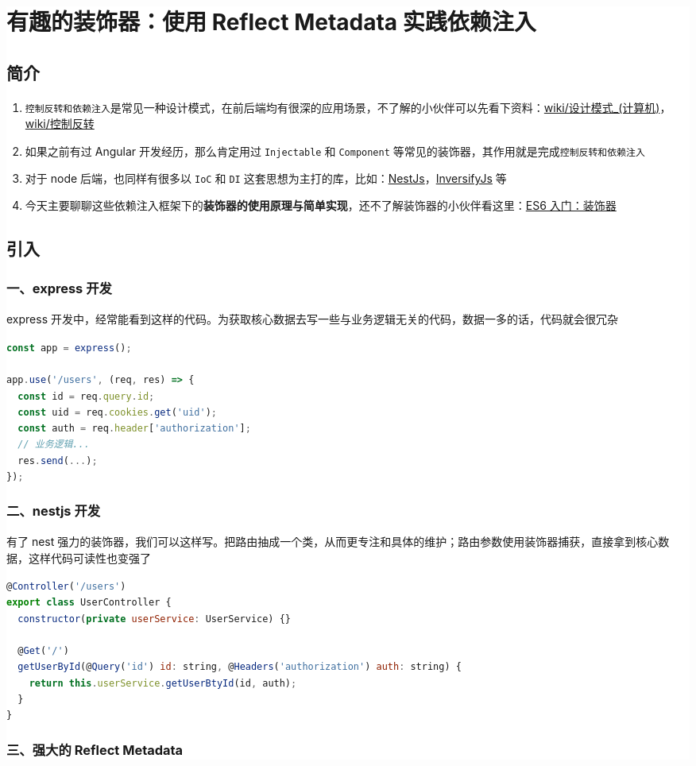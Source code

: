 # 有趣的装饰器：使用 Reflect Metadata 实践依赖注入

## 简介

1. `控制反转和依赖注入`是常见一种设计模式，在前后端均有很深的应用场景，不了解的小伙伴可以先看下资料：[wiki/设计模式_(计算机)](https://zh.wikipedia.org/wiki/%E8%AE%BE%E8%AE%A1%E6%A8%A1%E5%BC%8F_(%E8%AE%A1%E7%AE%97%E6%9C%BA))，[wiki/控制反转](https://zh.wikipedia.org/wiki/%E6%8E%A7%E5%88%B6%E5%8F%8D%E8%BD%AC)

2. 如果之前有过 Angular 开发经历，那么肯定用过 `Injectable` 和 `Component` 等常见的装饰器，其作用就是完成`控制反转和依赖注入`

3. 对于 node 后端，也同样有很多以 `IoC` 和 `DI` 这套思想为主打的库，比如：[NestJs](https://github.com/nestjs/nest)，[InversifyJs](https://github.com/inversify/InversifyJS) 等

4. 今天主要聊聊这些依赖注入框架下的**装饰器的使用原理与简单实现**，还不了解装饰器的小伙伴看这里：[ES6 入门：装饰器](http://es6.ruanyifeng.com/#docs/decorator)

## 引入

### 一、express 开发

express 开发中，经常能看到这样的代码。为获取核心数据去写一些与业务逻辑无关的代码，数据一多的话，代码就会很冗杂

```js
const app = express();

app.use('/users', (req, res) => {
  const id = req.query.id;
  const uid = req.cookies.get('uid');
  const auth = req.header['authorization'];
  // 业务逻辑...
  res.send(...);
});
```

### 二、nestjs 开发

有了 nest 强力的装饰器，我们可以这样写。把路由抽成一个类，从而更专注和具体的维护；路由参数使用装饰器捕获，直接拿到核心数据，这样代码可读性也变强了

```js
@Controller('/users')
export class UserController {
  constructor(private userService: UserService) {}

  @Get('/')
  getUserById(@Query('id') id: string, @Headers('authorization') auth: string) {
    return this.userService.getUserBtyId(id, auth);
  }
}
```

### 三、强大的 Reflect Metadata
